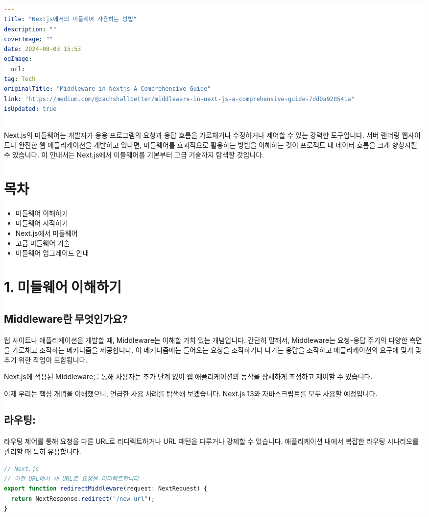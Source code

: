 ```yaml
---
title: "Nextjs에서의 미들웨어 사용하는 방법"
description: ""
coverImage: ""
date: 2024-08-03 15:53
ogImage: 
  url: 
tag: Tech
originalTitle: "Middleware in Nextjs A Comprehensive Guide"
link: "https://medium.com/@zachshallbetter/middleware-in-next-js-a-comprehensive-guide-7dd0a928541a"
isUpdated: true
---
```






Next.js의 미들웨어는 개발자가 응용 프로그램의 요청과 응답 흐름을 가로채거나 수정하거나 제어할 수 있는 강력한 도구입니다. 서버 렌더링 웹사이트나 완전한 웹 애플리케이션을 개발하고 있다면, 미들웨어를 효과적으로 활용하는 방법을 이해하는 것이 프로젝트 내 데이터 흐름을 크게 향상시킬 수 있습니다. 이 안내서는 Next.js에서 미들웨어를 기본부터 고급 기술까지 탐색할 것입니다.

# 목차

- 미들웨어 이해하기
- 미들웨어 시작하기
- Next.js에서 미들웨어
- 고급 미들웨어 기술
- 미들웨어 업그레이드 안내

# 1. 미들웨어 이해하기

<div class="content-ad"></div>

## Middleware란 무엇인가요?

웹 사이트나 애플리케이션을 개발할 때, Middleware는 이해할 가치 있는 개념입니다. 간단히 말해서, Middleware는 요청-응답 주기의 다양한 측면을 가로채고 조작하는 메커니즘을 제공합니다. 이 메커니즘에는 들어오는 요청을 조작하거나 나가는 응답을 조작하고 애플리케이션의 요구에 맞게 맞추기 위한 작업이 포함됩니다.

Next.js에 적용된 Middleware를 통해 사용자는 추가 단계 없이 웹 애플리케이션의 동작을 상세하게 조정하고 제어할 수 있습니다.

이제 우리는 핵심 개념을 이해했으니, 언급한 사용 사례를 탐색해 보겠습니다. Next.js 13와 자바스크립트를 모두 사용할 예정입니다.

<div class="content-ad"></div>

## 라우팅:

라우팅 제어를 통해 요청을 다른 URL로 리디렉트하거나 URL 패턴을 다루거나 강제할 수 있습니다. 애플리케이션 내에서 복잡한 라우팅 시나리오를 관리할 때 특히 유용합니다.

```js
// Next.js
// 이전 URL에서 새 URL로 요청을 리디렉트합니다
export function redirectMiddleware(request: NextRequest) {
  return NextResponse.redirect("/new-url");
}
```
